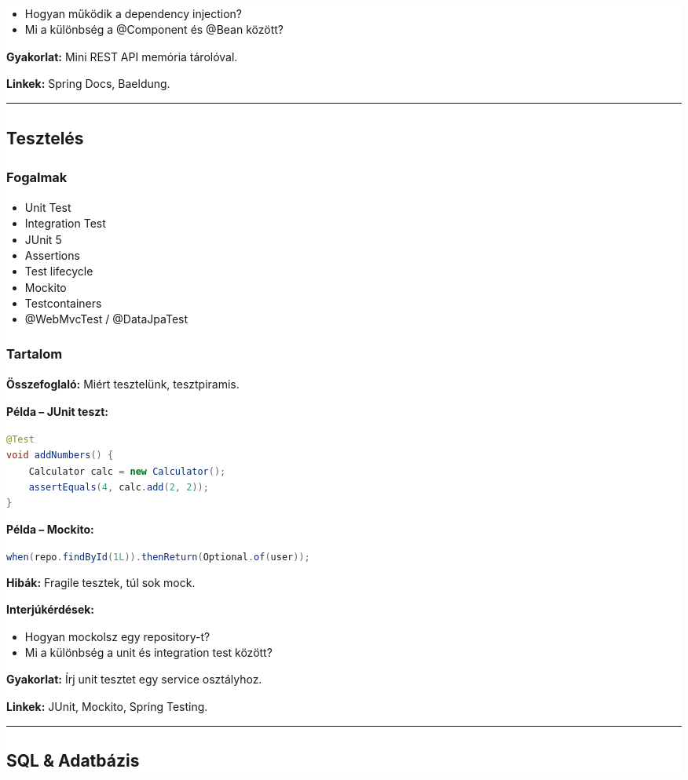 * Hogyan működik a dependency injection?
* Mi a különbség a @Component és @Bean között?

**Gyakorlat:** Mini REST API memória tárolóval.

**Linkek:** Spring Docs, Baeldung.

---

## Tesztelés

### Fogalmak

* Unit Test
* Integration Test
* JUnit 5
* Assertions
* Test lifecycle
* Mockito
* Testcontainers
* @WebMvcTest / @DataJpaTest

### Tartalom

**Összefoglaló:** Miért tesztelünk, tesztpiramis.

**Példa – JUnit teszt:**

```java
@Test
void addNumbers() {
    Calculator calc = new Calculator();
    assertEquals(4, calc.add(2, 2));
}
```

**Példa – Mockito:**

```java
when(repo.findById(1L)).thenReturn(Optional.of(user));
```

**Hibák:** Fragile tesztek, túl sok mock.

**Interjúkérdések:**

* Hogyan mockolsz egy repository-t?
* Mi a különbség a unit és integration test között?

**Gyakorlat:** Írj unit tesztet egy service osztályhoz.

**Linkek:** JUnit, Mockito, Spring Testing.

---

## SQL & Adatbázis
